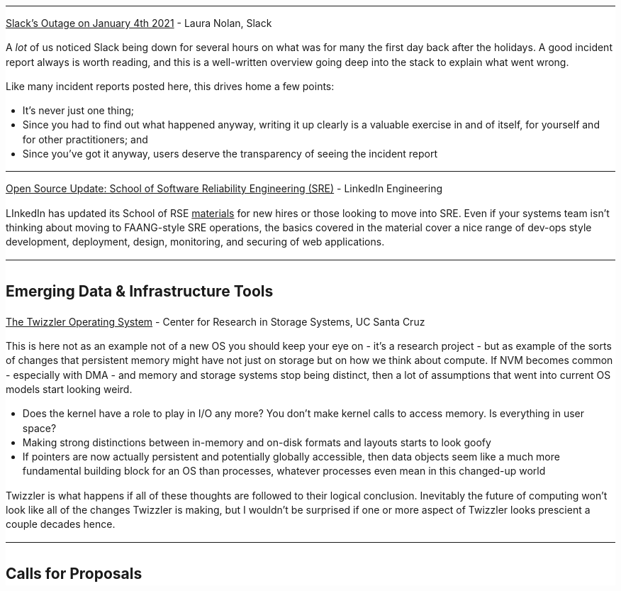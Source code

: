 <hr />

<p><a href="https://slack.engineering/slacks-outage-on-january-4th-2021/"></a><a href="https://slack.engineering/slacks-outage-on-january-4th-2021/">Slack’s Outage on January 4th 2021</a> - Laura Nolan, Slack</p>

<p>A <em>lot</em> of us noticed Slack being down for several hours on what was for many the first day back after the holidays.   A good incident report always is worth reading, and this is a well-written overview going deep into the stack to explain what went wrong.</p>

<p>Like many incident reports posted here, this drives home a few points:</p>

<ul>
  <li>It’s never just one thing;</li>
  <li>Since you had to find out what happened anyway, writing it up clearly is a valuable exercise in and of itself, for yourself and for other practitioners; and</li>
  <li>Since you’ve got it anyway, users deserve the transparency of seeing the incident report</li>
</ul>

<hr />

<p><a href="https://engineering.linkedin.com/blog/2021/open-source-update--school-of-sre">Open Source Update: School of Software Reliability Engineering (SRE)</a> - LinkedIn Engineering</p>

<p>LInkedIn has updated its School of RSE <a href="http://Open Source Update: School of Software Reliability Engineering (SRE) - LinkedIn Engineering  LInkedIn has updated its">materials</a> for new hires or those looking to move into SRE.  Even if your systems team isn’t thinking about moving to FAANG-style SRE operations, the basics covered in the material cover a nice range of dev-ops style development, deployment, design, monitoring, and securing of web applications.</p>

<hr />
<h2 id="emerging-data--infrastructure-tools">Emerging Data &amp; Infrastructure Tools</h2>

<p><a href="https://twizzler.io">The Twizzler Operating System</a> - Center for Research in Storage Systems, UC Santa Cruz</p>

<p>This is here not as an example not of a new OS you should keep your eye on - it’s a research project - but as example of the sorts of changes that persistent memory might have not just on storage but on how we think about compute.  If NVM becomes common - especially with DMA - and memory and storage systems stop being distinct, then a lot of assumptions that went into current OS models start looking weird.</p>

<ul>
  <li>Does the kernel have a role to play in I/O any more?  You don’t make kernel calls to access memory.  Is everything in user space?</li>
  <li>Making strong distinctions between in-memory and on-disk formats and layouts starts to look goofy</li>
  <li>If pointers are now actually persistent and potentially globally accessible, then data objects seem like a much more fundamental building block for an OS than processes, whatever processes even mean in this changed-up world</li>
</ul>

<p>Twizzler is what happens if all of these thoughts are followed to their logical conclusion.  Inevitably the future of computing won’t look like all of the changes Twizzler is making, but I wouldn’t be surprised if one or more aspect of Twizzler looks prescient a couple decades hence.</p>

<hr />
<h2 id="calls-for-proposals">Calls for Proposals</h2>
